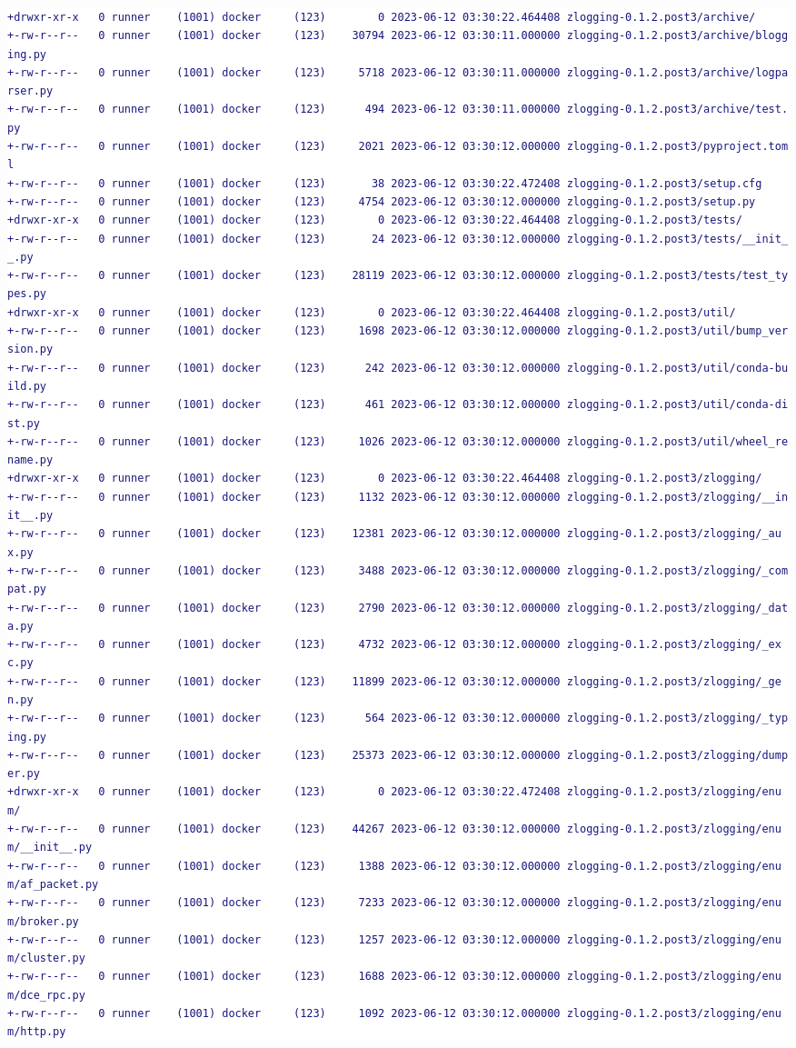 ```diff
+drwxr-xr-x   0 runner    (1001) docker     (123)        0 2023-06-12 03:30:22.464408 zlogging-0.1.2.post3/archive/
+-rw-r--r--   0 runner    (1001) docker     (123)    30794 2023-06-12 03:30:11.000000 zlogging-0.1.2.post3/archive/blogging.py
+-rw-r--r--   0 runner    (1001) docker     (123)     5718 2023-06-12 03:30:11.000000 zlogging-0.1.2.post3/archive/logparser.py
+-rw-r--r--   0 runner    (1001) docker     (123)      494 2023-06-12 03:30:11.000000 zlogging-0.1.2.post3/archive/test.py
+-rw-r--r--   0 runner    (1001) docker     (123)     2021 2023-06-12 03:30:12.000000 zlogging-0.1.2.post3/pyproject.toml
+-rw-r--r--   0 runner    (1001) docker     (123)       38 2023-06-12 03:30:22.472408 zlogging-0.1.2.post3/setup.cfg
+-rw-r--r--   0 runner    (1001) docker     (123)     4754 2023-06-12 03:30:12.000000 zlogging-0.1.2.post3/setup.py
+drwxr-xr-x   0 runner    (1001) docker     (123)        0 2023-06-12 03:30:22.464408 zlogging-0.1.2.post3/tests/
+-rw-r--r--   0 runner    (1001) docker     (123)       24 2023-06-12 03:30:12.000000 zlogging-0.1.2.post3/tests/__init__.py
+-rw-r--r--   0 runner    (1001) docker     (123)    28119 2023-06-12 03:30:12.000000 zlogging-0.1.2.post3/tests/test_types.py
+drwxr-xr-x   0 runner    (1001) docker     (123)        0 2023-06-12 03:30:22.464408 zlogging-0.1.2.post3/util/
+-rw-r--r--   0 runner    (1001) docker     (123)     1698 2023-06-12 03:30:12.000000 zlogging-0.1.2.post3/util/bump_version.py
+-rw-r--r--   0 runner    (1001) docker     (123)      242 2023-06-12 03:30:12.000000 zlogging-0.1.2.post3/util/conda-build.py
+-rw-r--r--   0 runner    (1001) docker     (123)      461 2023-06-12 03:30:12.000000 zlogging-0.1.2.post3/util/conda-dist.py
+-rw-r--r--   0 runner    (1001) docker     (123)     1026 2023-06-12 03:30:12.000000 zlogging-0.1.2.post3/util/wheel_rename.py
+drwxr-xr-x   0 runner    (1001) docker     (123)        0 2023-06-12 03:30:22.464408 zlogging-0.1.2.post3/zlogging/
+-rw-r--r--   0 runner    (1001) docker     (123)     1132 2023-06-12 03:30:12.000000 zlogging-0.1.2.post3/zlogging/__init__.py
+-rw-r--r--   0 runner    (1001) docker     (123)    12381 2023-06-12 03:30:12.000000 zlogging-0.1.2.post3/zlogging/_aux.py
+-rw-r--r--   0 runner    (1001) docker     (123)     3488 2023-06-12 03:30:12.000000 zlogging-0.1.2.post3/zlogging/_compat.py
+-rw-r--r--   0 runner    (1001) docker     (123)     2790 2023-06-12 03:30:12.000000 zlogging-0.1.2.post3/zlogging/_data.py
+-rw-r--r--   0 runner    (1001) docker     (123)     4732 2023-06-12 03:30:12.000000 zlogging-0.1.2.post3/zlogging/_exc.py
+-rw-r--r--   0 runner    (1001) docker     (123)    11899 2023-06-12 03:30:12.000000 zlogging-0.1.2.post3/zlogging/_gen.py
+-rw-r--r--   0 runner    (1001) docker     (123)      564 2023-06-12 03:30:12.000000 zlogging-0.1.2.post3/zlogging/_typing.py
+-rw-r--r--   0 runner    (1001) docker     (123)    25373 2023-06-12 03:30:12.000000 zlogging-0.1.2.post3/zlogging/dumper.py
+drwxr-xr-x   0 runner    (1001) docker     (123)        0 2023-06-12 03:30:22.472408 zlogging-0.1.2.post3/zlogging/enum/
+-rw-r--r--   0 runner    (1001) docker     (123)    44267 2023-06-12 03:30:12.000000 zlogging-0.1.2.post3/zlogging/enum/__init__.py
+-rw-r--r--   0 runner    (1001) docker     (123)     1388 2023-06-12 03:30:12.000000 zlogging-0.1.2.post3/zlogging/enum/af_packet.py
+-rw-r--r--   0 runner    (1001) docker     (123)     7233 2023-06-12 03:30:12.000000 zlogging-0.1.2.post3/zlogging/enum/broker.py
+-rw-r--r--   0 runner    (1001) docker     (123)     1257 2023-06-12 03:30:12.000000 zlogging-0.1.2.post3/zlogging/enum/cluster.py
+-rw-r--r--   0 runner    (1001) docker     (123)     1688 2023-06-12 03:30:12.000000 zlogging-0.1.2.post3/zlogging/enum/dce_rpc.py
+-rw-r--r--   0 runner    (1001) docker     (123)     1092 2023-06-12 03:30:12.000000 zlogging-0.1.2.post3/zlogging/enum/http.py
```